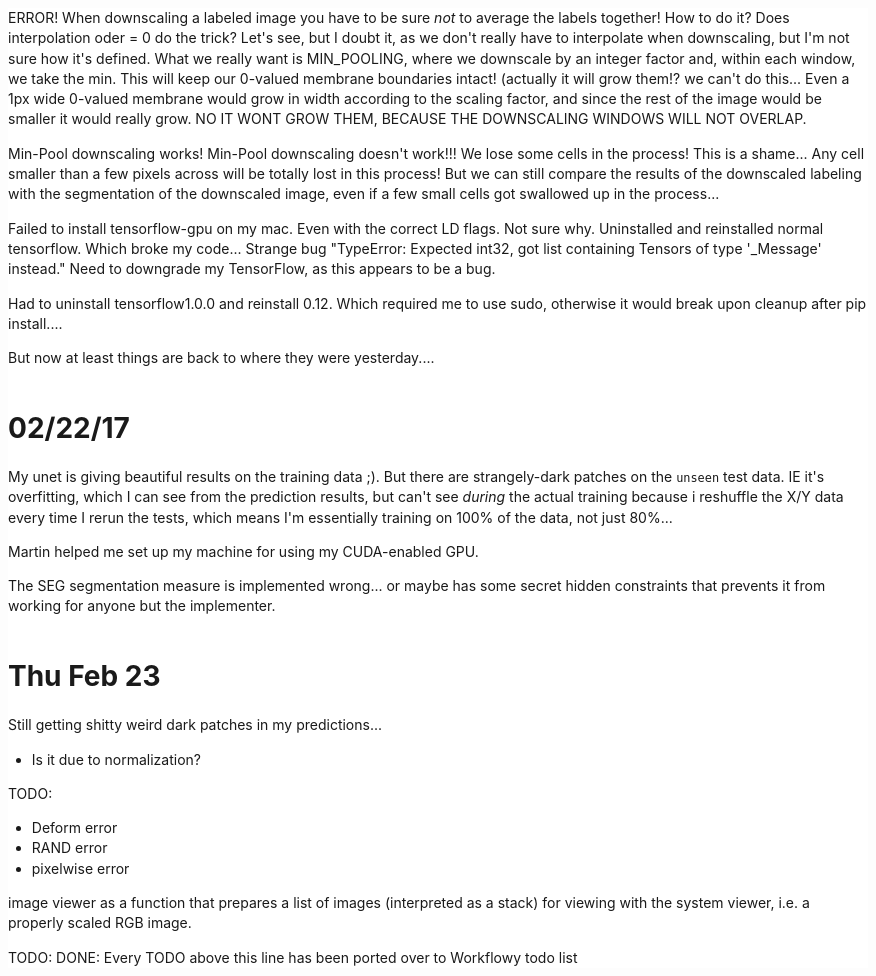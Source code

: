 ERROR!
When downscaling a labeled image you have to be sure *not* to average the labels together! How to do it? Does interpolation oder = 0 do the trick? Let's see, but I doubt it, as we don't really have to interpolate when downscaling, but I'm not sure how it's defined. What we really want is MIN_POOLING, where we downscale by an integer factor and, within each window, we take the min. This will keep our 0-valued membrane boundaries intact! (actually it will grow them!? we can't do this... Even a 1px wide 0-valued membrane would grow in width according to the scaling factor, and since the rest of the image would be smaller it would really grow. NO IT WONT GROW THEM, BECAUSE THE DOWNSCALING WINDOWS WILL NOT OVERLAP.

Min-Pool downscaling works!
Min-Pool downscaling doesn't work!!! We lose some cells in the process! This is a shame... Any cell smaller than a few pixels across will be totally lost in this process! But we can still compare the results of the downscaled labeling with the segmentation of the downscaled image, even if a few small cells got swallowed up in the process...

Failed to install tensorflow-gpu on my mac. Even with the correct LD flags. Not sure why. Uninstalled and reinstalled normal tensorflow. Which broke my code... Strange bug "TypeError: Expected int32, got list containing Tensors of type '_Message' instead." Need to downgrade my TensorFlow, as this appears to be a bug.

Had to uninstall tensorflow1.0.0 and reinstall 0.12. Which required me to use sudo, otherwise it would break upon cleanup after pip install....

But now at least things are back to where they were yesterday....

# 02/22/17

My unet is giving beautiful results on the training data ;). But there are strangely-dark patches on the `unseen` test data. IE it's overfitting, which I can see from the prediction results, but can't see *during* the actual training because i reshuffle the X/Y data every time I rerun the tests, which means I'm essentially training on 100% of the data, not just 80%...

Martin helped me set up my machine for using my CUDA-enabled GPU. 

The SEG segmentation measure is implemented wrong... or maybe has some secret hidden constraints that prevents it from working for anyone but the implementer.

# Thu Feb 23

Still getting shitty weird dark patches in my predictions... 
- Is it due to normalization?

TODO:
- Deform error
- RAND error
- pixelwise error

image viewer as a function that prepares a list of images (interpreted as a stack) for viewing with the system viewer, i.e. a properly scaled RGB image.

TODO: DONE:
Every TODO above this line has been ported over to Workflowy todo list
